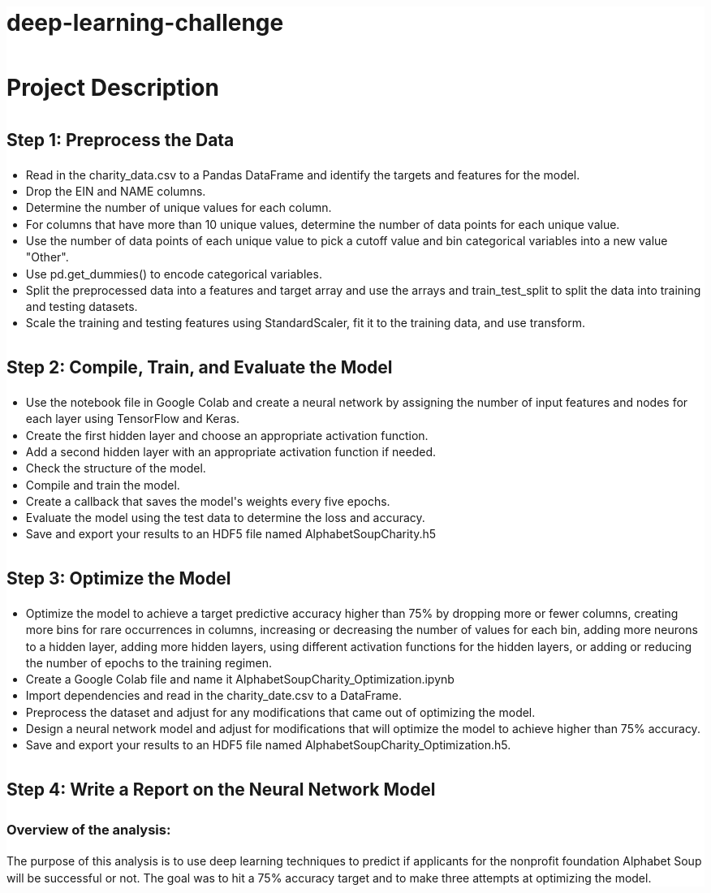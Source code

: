 # deep-learning-challenge

# Project Description 

## Step 1: Preprocess the Data
- Read in the charity_data.csv to a Pandas DataFrame and identify the targets and features for the model. 
- Drop the EIN and NAME columns.
- Determine the number of unique values for each column. 
- For columns that have more than 10 unique values, determine the number of data points for each unique value.
- Use the number of data points of each unique value to pick a cutoff value and bin categorical variables into a new value "Other".
- Use pd.get_dummies() to encode categorical variables. 
- Split the preprocessed data into a features and target array and use the arrays and train_test_split to split the data into training and testing datasets. 
- Scale the training and testing features using StandardScaler, fit it to the training data, and use transform. 

## Step 2: Compile, Train, and Evaluate the Model
- Use the notebook file in Google Colab and create a neural network by assigning the number of input features and nodes for each layer using TensorFlow and Keras.
- Create the first hidden layer and choose an appropriate activation function. 
- Add a second hidden layer with an appropriate activation function if needed. 
- Check the structure of the model.
- Compile and train the model.
- Create a callback that saves the model's weights every five epochs.
- Evaluate the model using the test data to determine the loss and accuracy. 
- Save and export your results to an HDF5 file named AlphabetSoupCharity.h5

## Step 3: Optimize the Model
- Optimize the model to achieve a target predictive accuracy higher than 75% by dropping more or fewer columns, creating more bins for rare occurrences in columns, increasing or decreasing the number of values for each bin, adding more neurons to a hidden layer, adding more hidden layers, using different activation functions for the hidden layers, or adding or reducing the number of epochs to the training regimen. 
- Create a Google Colab file and name it AlphabetSoupCharity_Optimization.ipynb
- Import dependencies and read in the charity_date.csv to a DataFrame. 
- Preprocess the dataset and adjust for any modifications that came out of optimizing the model.
- Design a neural network model and adjust for modifications that will optimize the model to achieve higher than 75% accuracy. 
- Save and export your results to an HDF5 file named AlphabetSoupCharity_Optimization.h5.

## Step 4: Write a Report on the Neural Network Model

### Overview of the analysis: 
The purpose of this analysis is to use deep learning techniques to predict if applicants for the nonprofit foundation Alphabet Soup will be successful or not. The goal was to hit a 75% accuracy target and to make three attempts at optimizing the model. 
